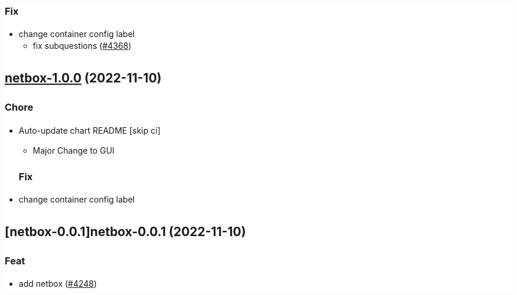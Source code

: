   ### Fix

- change container config label
  - fix subquestions ([#4368](https://github.com/truecharts/charts/issues/4368))
  
  


## [netbox-1.0.0](https://github.com/truecharts/charts/compare/netbox-0.0.1...netbox-1.0.0) (2022-11-10)

### Chore

- Auto-update chart README [skip ci]
  - Major Change to GUI

  ### Fix

- change container config label




## [netbox-0.0.1]netbox-0.0.1 (2022-11-10)

### Feat

- add netbox ([#4248](https://github.com/truecharts/charts/issues/4248))
